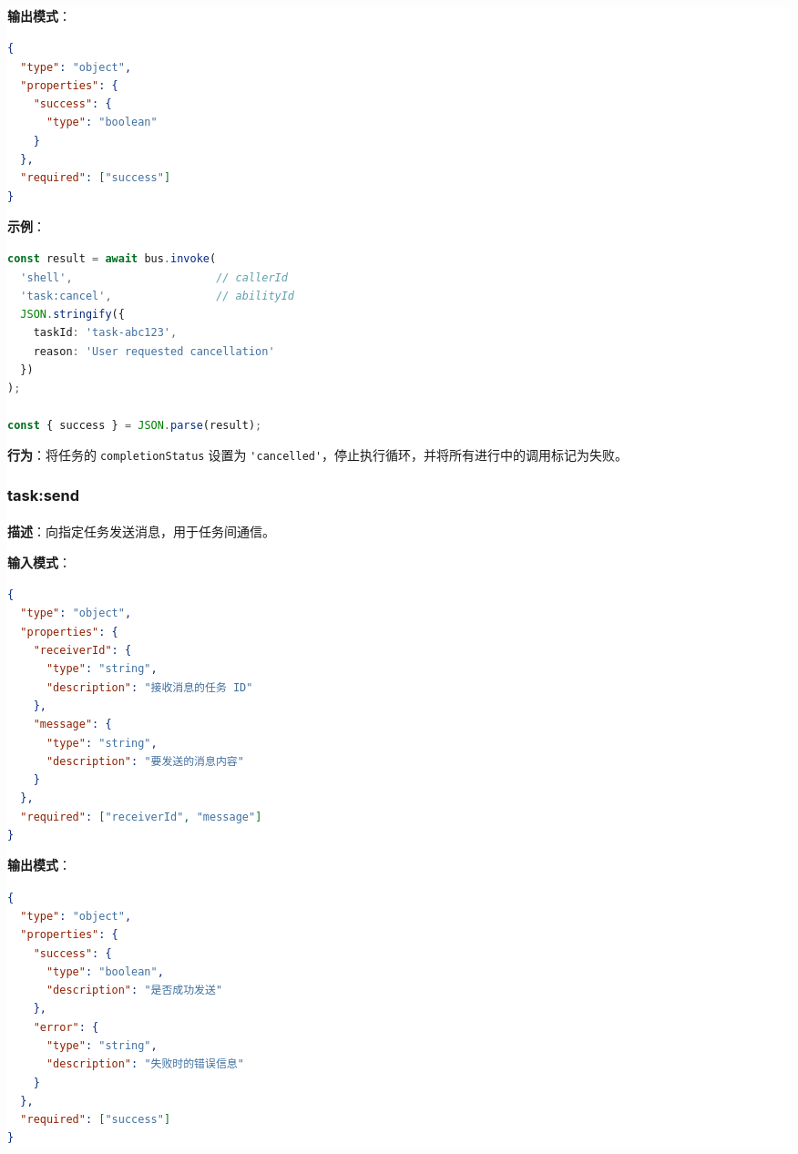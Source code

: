 **输出模式**：
```json
{
  "type": "object",
  "properties": {
    "success": {
      "type": "boolean"
    }
  },
  "required": ["success"]
}
```

**示例**：
```typescript
const result = await bus.invoke(
  'shell',                      // callerId
  'task:cancel',                // abilityId
  JSON.stringify({
    taskId: 'task-abc123',
    reason: 'User requested cancellation'
  })
);

const { success } = JSON.parse(result);
```

**行为**：将任务的 `completionStatus` 设置为 `'cancelled'`，停止执行循环，并将所有进行中的调用标记为失败。

### task:send

**描述**：向指定任务发送消息，用于任务间通信。

**输入模式**：
```json
{
  "type": "object",
  "properties": {
    "receiverId": {
      "type": "string",
      "description": "接收消息的任务 ID"
    },
    "message": {
      "type": "string",
      "description": "要发送的消息内容"
    }
  },
  "required": ["receiverId", "message"]
}
```

**输出模式**：
```json
{
  "type": "object",
  "properties": {
    "success": {
      "type": "boolean",
      "description": "是否成功发送"
    },
    "error": {
      "type": "string",
      "description": "失败时的错误信息"
    }
  },
  "required": ["success"]
}
```